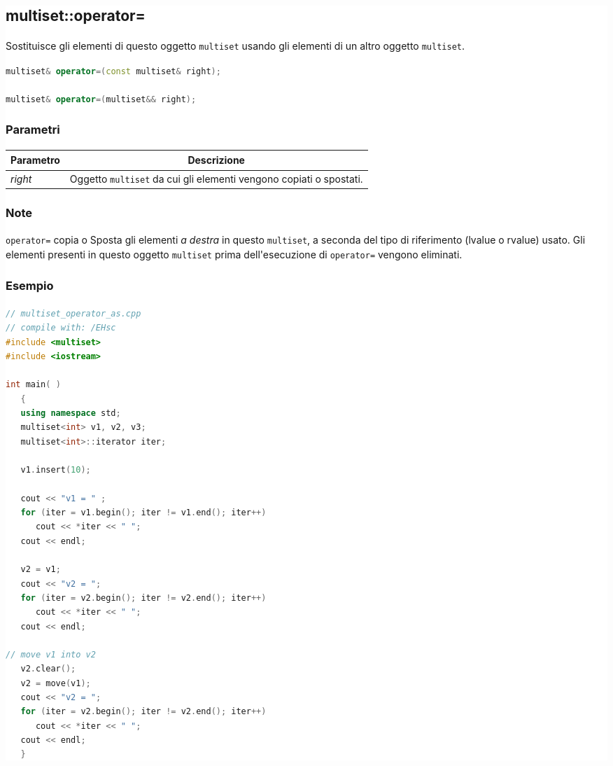 ## <a name="op_eq"></a>  multiset::operator=

Sostituisce gli elementi di questo oggetto `multiset` usando gli elementi di un altro oggetto `multiset`.

```cpp
multiset& operator=(const multiset& right);

multiset& operator=(multiset&& right);
```

### <a name="parameters"></a>Parametri

|Parametro|Descrizione|
|-|-|
|*right*|Oggetto `multiset` da cui gli elementi vengono copiati o spostati.|

### <a name="remarks"></a>Note

`operator=` copia o Sposta gli elementi *a destra* in questo `multiset`, a seconda del tipo di riferimento (lvalue o rvalue) usato. Gli elementi presenti in questo oggetto `multiset` prima dell'esecuzione di `operator=` vengono eliminati.

### <a name="example"></a>Esempio

```cpp
// multiset_operator_as.cpp
// compile with: /EHsc
#include <multiset>
#include <iostream>

int main( )
   {
   using namespace std;
   multiset<int> v1, v2, v3;
   multiset<int>::iterator iter;

   v1.insert(10);

   cout << "v1 = " ;
   for (iter = v1.begin(); iter != v1.end(); iter++)
      cout << *iter << " ";
   cout << endl;

   v2 = v1;
   cout << "v2 = ";
   for (iter = v2.begin(); iter != v2.end(); iter++)
      cout << *iter << " ";
   cout << endl;

// move v1 into v2
   v2.clear();
   v2 = move(v1);
   cout << "v2 = ";
   for (iter = v2.begin(); iter != v2.end(); iter++)
      cout << *iter << " ";
   cout << endl;
   }
```
